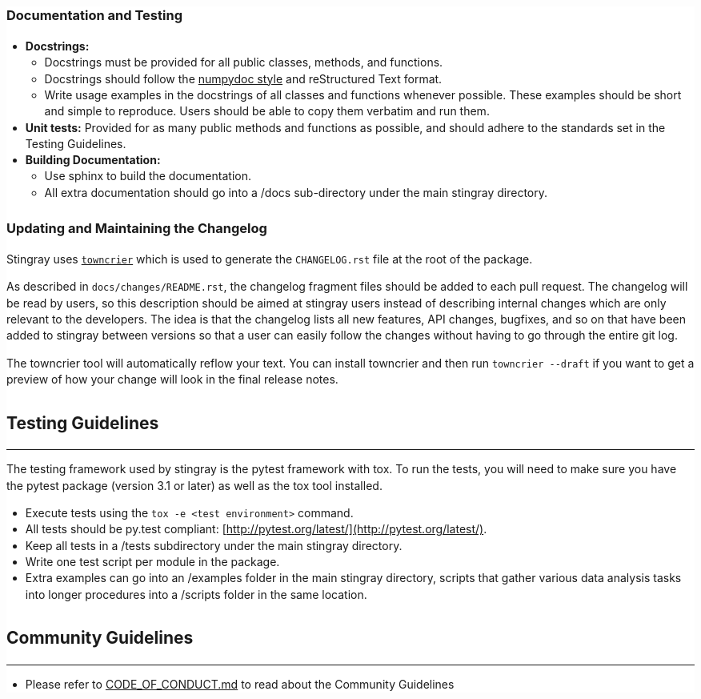 ### Documentation and Testing

- **Docstrings:**
    - Docstrings must be provided for all public classes, methods, and functions.
    - Docstrings should follow the [numpydoc style](https://numpydoc.readthedocs.io/en/latest/format.html) and reStructured Text format.
    - Write usage examples in the docstrings of all classes and functions whenever possible. These examples should be short and simple to reproduce. Users should be able to copy them verbatim and run them.
- **Unit tests:**  Provided for as many public methods and functions as possible, and should adhere to the standards set in the Testing Guidelines.
- **Building Documentation:**
    - Use sphinx to build the documentation.
    - All extra documentation should go into a /docs sub-directory under the main stingray directory.

### Updating and Maintaining the Changelog

Stingray uses [`towncrier`](https://pypi.org/project/towncrier/) which is used to generate the `CHANGELOG.rst` file at the root of the package.

As described in `docs/changes/README.rst`, the changelog fragment files should be added to each pull request. The changelog will be read by users, so this description should be aimed at stingray users instead of describing internal changes which are only relevant to the developers.
The idea is that the changelog lists all new features, API changes, bugfixes, and so on that have been added to stingray between versions so that a user can easily follow the changes without having to go through the entire git log.

The towncrier tool will automatically reflow your text. You can install towncrier and then run `towncrier --draft` if you want to get a preview of how your change will look in the final release notes.

## Testing Guidelines

---

The testing framework used by stingray is the pytest framework with tox. To
run the tests, you will need to make sure you have the pytest package (version
3.1 or later) as well as the tox tool installed.

- Execute tests using the ```tox -e <test environment>``` command.
- All tests should be py.test compliant: [http://pytest.org/latest/](http://pytest.org/latest/).
- Keep all tests in a /tests subdirectory under the main stingray directory.
- Write one test script per module in the package.
- Extra examples can go into an /examples folder in the main stingray directory, scripts that gather various data analysis tasks into longer procedures into a /scripts folder in the same location.

## Community Guidelines

---

- Please refer to [CODE_OF_CONDUCT.md](https://github.com/StingraySoftware/stingray/blob/main/CODE_OF_CONDUCT.md) to read about the Community Guidelines
